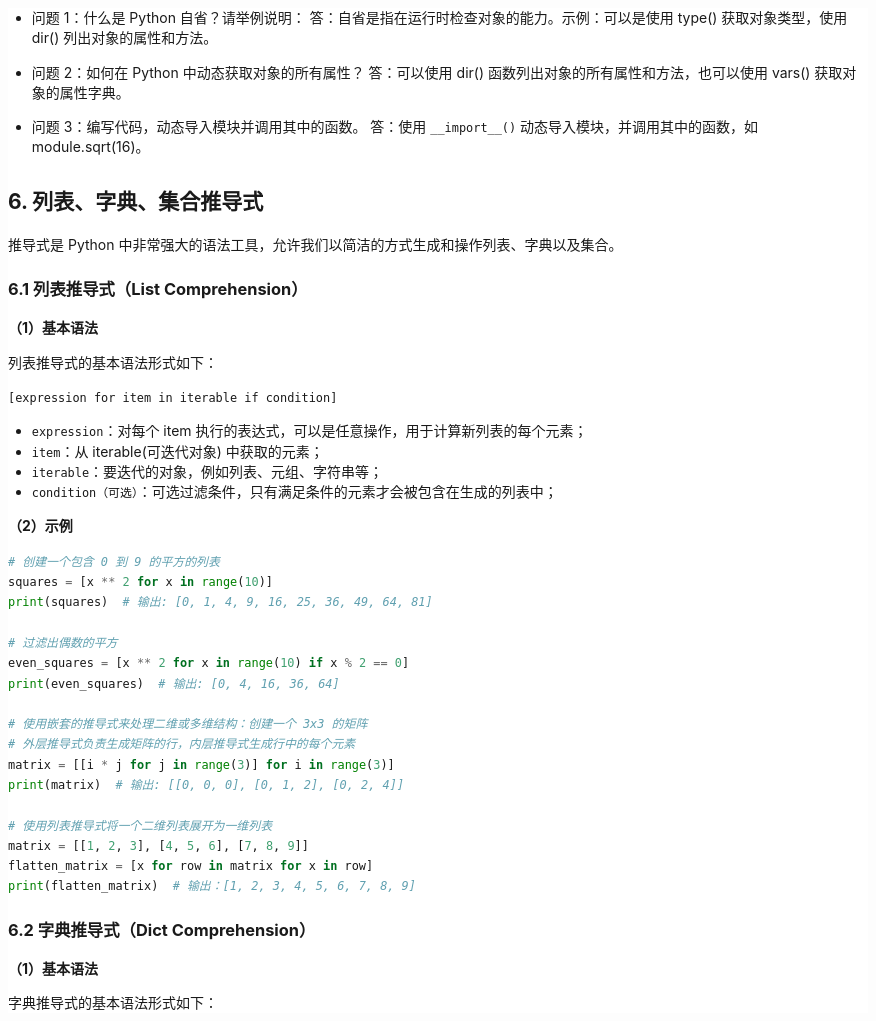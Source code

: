 * 问题 1：什么是 Python 自省？请举例说明：
  答：自省是指在运行时检查对象的能力。示例：可以是使用 type() 获取对象类型，使用 dir() 列出对象的属性和方法。

* 问题 2：如何在 Python 中动态获取对象的所有属性？
  答：可以使用 dir() 函数列出对象的所有属性和方法，也可以使用 vars() 获取对象的属性字典。

* 问题 3：编写代码，动态导入模块并调用其中的函数。
  答：使用 `__import__()` 动态导入模块，并调用其中的函数，如 module.sqrt(16)。

## 6. 列表、字典、集合推导式

推导式是 Python 中非常强大的语法工具，允许我们以简洁的方式生成和操作列表、字典以及集合。

### 6.1 列表推导式（List Comprehension）

**（1）基本语法**

列表推导式的基本语法形式如下：

```text
[expression for item in iterable if condition]
```

* `expression`：对每个 item 执行的表达式，可以是任意操作，用于计算新列表的每个元素；
* `item`：从 iterable(可迭代对象) 中获取的元素；
* `iterable`：要迭代的对象，例如列表、元组、字符串等；
* `condition（可选）`：可选过滤条件，只有满足条件的元素才会被包含在生成的列表中；

**（2）示例**

```python
# 创建一个包含 0 到 9 的平方的列表
squares = [x ** 2 for x in range(10)]
print(squares)  # 输出: [0, 1, 4, 9, 16, 25, 36, 49, 64, 81]

# 过滤出偶数的平方
even_squares = [x ** 2 for x in range(10) if x % 2 == 0]
print(even_squares)  # 输出: [0, 4, 16, 36, 64]

# 使用嵌套的推导式来处理二维或多维结构：创建一个 3x3 的矩阵
# 外层推导式负责生成矩阵的行，内层推导式生成行中的每个元素
matrix = [[i * j for j in range(3)] for i in range(3)]
print(matrix)  # 输出: [[0, 0, 0], [0, 1, 2], [0, 2, 4]]

# 使用列表推导式将一个二维列表展开为一维列表
matrix = [[1, 2, 3], [4, 5, 6], [7, 8, 9]]
flatten_matrix = [x for row in matrix for x in row]
print(flatten_matrix)  # 输出：[1, 2, 3, 4, 5, 6, 7, 8, 9]
```

### 6.2 字典推导式（Dict Comprehension）

**（1）基本语法**

字典推导式的基本语法形式如下：
